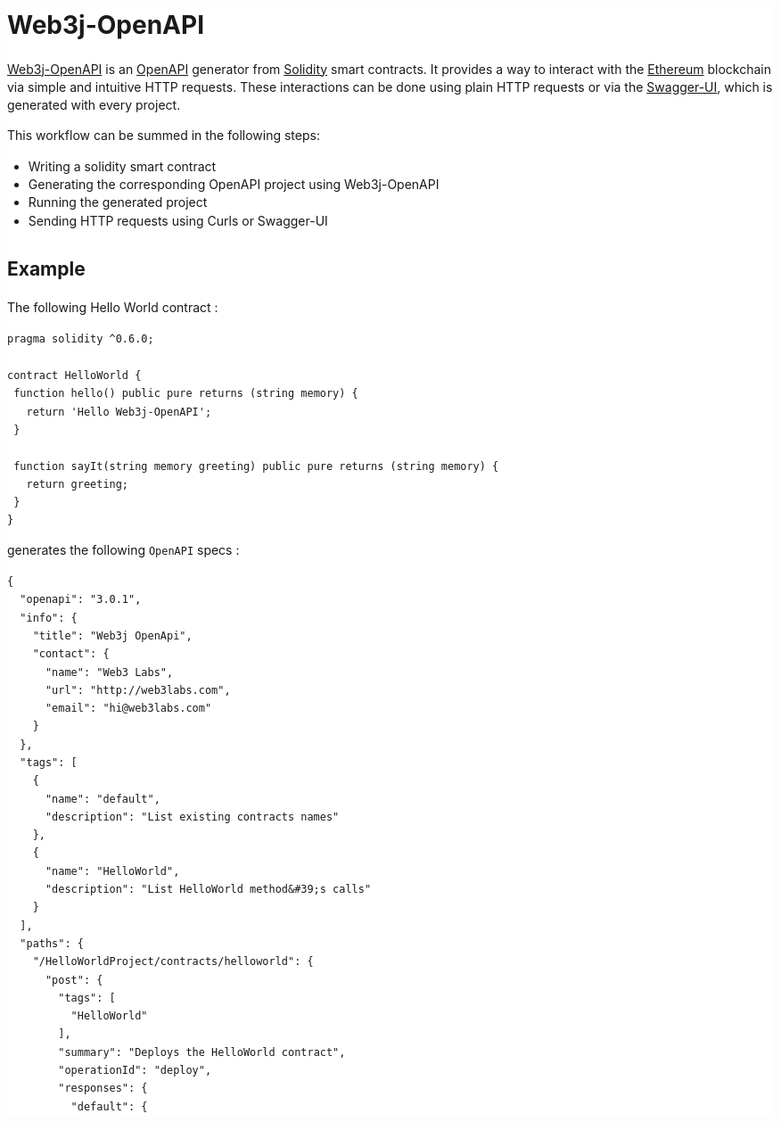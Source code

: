 # Web3j-OpenAPI

[Web3j-OpenAPI](https://github.com/web3j/web3j-openapi) is an [OpenAPI](https://swagger.io/specification/) generator from [Solidity](https://solidity.readthedocs.io/) smart contracts. It provides a way to interact with the [Ethereum](https://ethereum.org/) blockchain via simple and intuitive HTTP requests. These interactions can be done using plain HTTP requests or via the [Swagger-UI](https://swagger.io/tools/swagger-ui/), which is generated with every project.

This workflow can be summed in the following steps:
- Writing a solidity smart contract
- Generating the corresponding OpenAPI project using Web3j-OpenAPI
- Running the generated project
- Sending HTTP requests using Curls or Swagger-UI

## Example
The following Hello World contract :

```
pragma solidity ^0.6.0;

contract HelloWorld {
 function hello() public pure returns (string memory) {
   return 'Hello Web3j-OpenAPI';
 }
 
 function sayIt(string memory greeting) public pure returns (string memory) {
   return greeting;
 }
}
```

generates the following `OpenAPI` specs : 

```
{
  "openapi": "3.0.1",
  "info": {
    "title": "Web3j OpenApi",
    "contact": {
      "name": "Web3 Labs",
      "url": "http://web3labs.com",
      "email": "hi@web3labs.com"
    }
  },
  "tags": [
    {
      "name": "default",
      "description": "List existing contracts names"
    },
    {
      "name": "HelloWorld",
      "description": "List HelloWorld method&#39;s calls"
    }
  ],
  "paths": {
    "/HelloWorldProject/contracts/helloworld": {
      "post": {
        "tags": [
          "HelloWorld"
        ],
        "summary": "Deploys the HelloWorld contract",
        "operationId": "deploy",
        "responses": {
          "default": {
```
